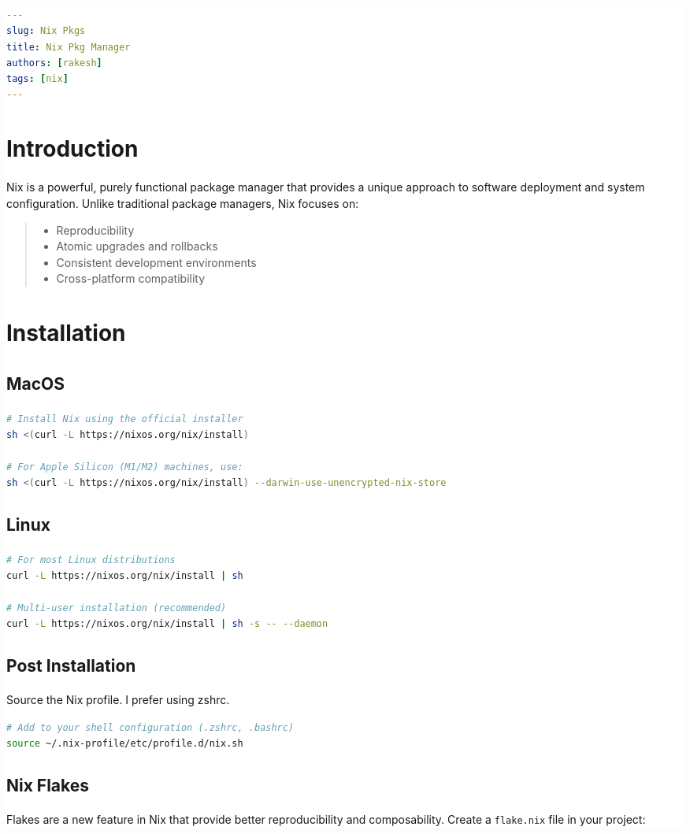 ```yaml
---
slug: Nix Pkgs
title: Nix Pkg Manager
authors: [rakesh]
tags: [nix]
---
```


# Introduction
Nix is a powerful, purely functional package manager that provides a unique approach to software deployment and system configuration. Unlike traditional package managers, Nix focuses on:

>-  Reproducibility  
>-  Atomic upgrades and rollbacks  
>-  Consistent development environments  
>-  Cross-platform compatibility  

# Installation

## MacOS

```bash
# Install Nix using the official installer
sh <(curl -L https://nixos.org/nix/install)

# For Apple Silicon (M1/M2) machines, use:
sh <(curl -L https://nixos.org/nix/install) --darwin-use-unencrypted-nix-store
```

## Linux
```bash
# For most Linux distributions
curl -L https://nixos.org/nix/install | sh

# Multi-user installation (recommended)
curl -L https://nixos.org/nix/install | sh -s -- --daemon
```


## Post Installation
Source the Nix profile. I prefer using zshrc.

```bash
# Add to your shell configuration (.zshrc, .bashrc)
source ~/.nix-profile/etc/profile.d/nix.sh
```

## Nix Flakes
Flakes are a new feature in Nix that provide better reproducibility and composability. Create a `flake.nix` file in your project:
